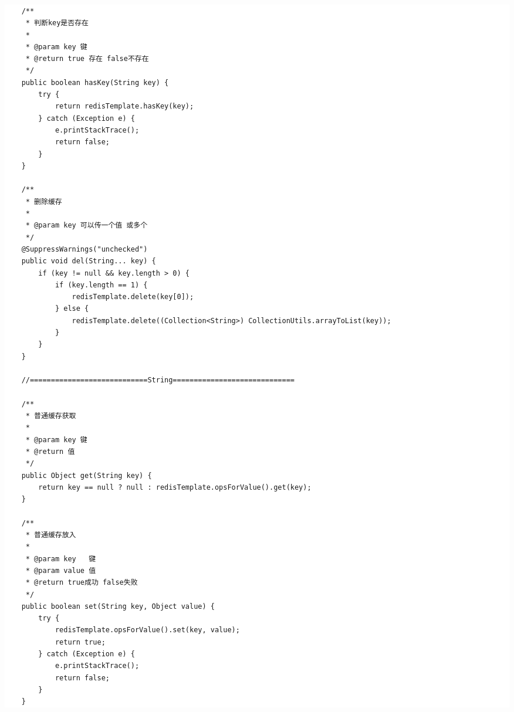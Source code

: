         /**
         * 判断key是否存在
         *
         * @param key 键
         * @return true 存在 false不存在
         */
        public boolean hasKey(String key) {
            try {
                return redisTemplate.hasKey(key);
            } catch (Exception e) {
                e.printStackTrace();
                return false;
            }
        }
    
        /**
         * 删除缓存
         *
         * @param key 可以传一个值 或多个
         */
        @SuppressWarnings("unchecked")
        public void del(String... key) {
            if (key != null && key.length > 0) {
                if (key.length == 1) {
                    redisTemplate.delete(key[0]);
                } else {
                    redisTemplate.delete((Collection<String>) CollectionUtils.arrayToList(key));
                }
            }
        }
    
        //============================String=============================
    
        /**
         * 普通缓存获取
         *
         * @param key 键
         * @return 值
         */
        public Object get(String key) {
            return key == null ? null : redisTemplate.opsForValue().get(key);
        }
    
        /**
         * 普通缓存放入
         *
         * @param key   键
         * @param value 值
         * @return true成功 false失败
         */
        public boolean set(String key, Object value) {
            try {
                redisTemplate.opsForValue().set(key, value);
                return true;
            } catch (Exception e) {
                e.printStackTrace();
                return false;
            }
        }
    